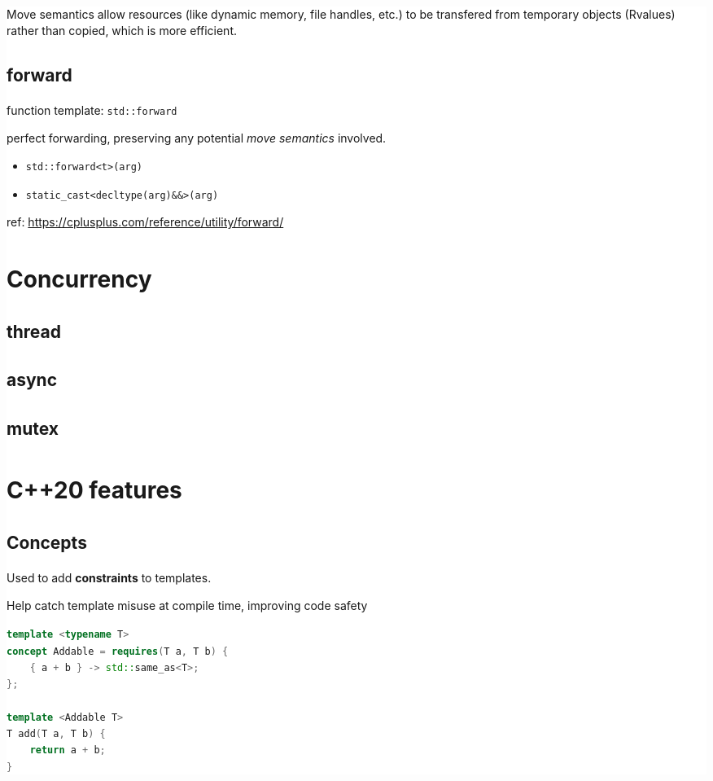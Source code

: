 Move semantics allow resources (like dynamic memory, file handles, etc.) to be transfered from temporary objects (Rvalues) rather than copied, which is more efficient.



## forward

function template: `std::forward`

perfect forwarding, preserving any potential *move semantics* involved.

- `std::forward<t>(arg)`

- `static_cast<decltype(arg)&&>(arg)`

ref: https://cplusplus.com/reference/utility/forward/



# Concurrency



## thread



## async



## mutex





# C++20 features



## Concepts

Used to add **constraints** to templates.

Help catch template misuse at compile time, improving code safety

```c++
template <typename T>
concept Addable = requires(T a, T b) {
    { a + b } -> std::same_as<T>;
};

template <Addable T>
T add(T a, T b) {
    return a + b;
}

```
